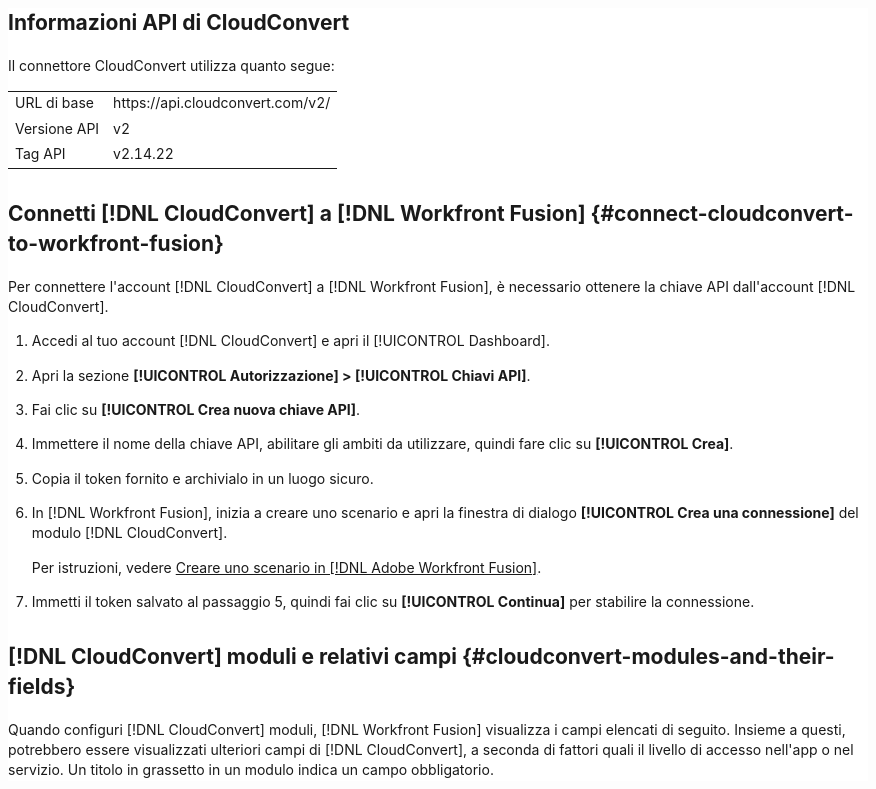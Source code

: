 ## Informazioni API di CloudConvert

Il connettore CloudConvert utilizza quanto segue:

<table style="table-layout:auto"> 
 <col> 
 <col> 
 <tbody> 
  <tr> 
   <td role="rowheader">URL di base</td> 
   <td> https://api.cloudconvert.com/v2/</td> 
  </tr> 
  <tr> 
   <td role="rowheader">Versione API</td> 
   <td> v2 </td> 
  </tr> 
  <tr> 
   <td role="rowheader">Tag API</td> 
   <td>v2.14.22</td> 
  </tr>
 </tbody> 
 </table>

## Connetti [!DNL CloudConvert] a [!DNL Workfront Fusion] {#connect-cloudconvert-to-workfront-fusion}

Per connettere l&#39;account [!DNL CloudConvert] a [!DNL Workfront Fusion], è necessario ottenere la chiave API dall&#39;account [!DNL CloudConvert].

1. Accedi al tuo account [!DNL CloudConvert] e apri il [!UICONTROL Dashboard].
1. Apri la sezione **[!UICONTROL Autorizzazione] > [!UICONTROL Chiavi API]**.
1. Fai clic su **[!UICONTROL Crea nuova chiave API]**.
1. Immettere il nome della chiave API, abilitare gli ambiti da utilizzare, quindi fare clic su **[!UICONTROL Crea]**.
1. Copia il token fornito e archivialo in un luogo sicuro.
1. In [!DNL Workfront Fusion], inizia a creare uno scenario e apri la finestra di dialogo **[!UICONTROL Crea una connessione]** del modulo [!DNL CloudConvert].

   Per istruzioni, vedere [Creare uno scenario in [!DNL Adobe Workfront Fusion]](/help/workfront-fusion/create-scenarios/create-scenarios-toc.md).

1. Immetti il token salvato al passaggio 5, quindi fai clic su **[!UICONTROL Continua]** per stabilire la connessione.

## [!DNL CloudConvert] moduli e relativi campi {#cloudconvert-modules-and-their-fields}

Quando configuri [!DNL CloudConvert] moduli, [!DNL Workfront Fusion] visualizza i campi elencati di seguito. Insieme a questi, potrebbero essere visualizzati ulteriori campi di [!DNL CloudConvert], a seconda di fattori quali il livello di accesso nell&#39;app o nel servizio. Un titolo in grassetto in un modulo indica un campo obbligatorio.
